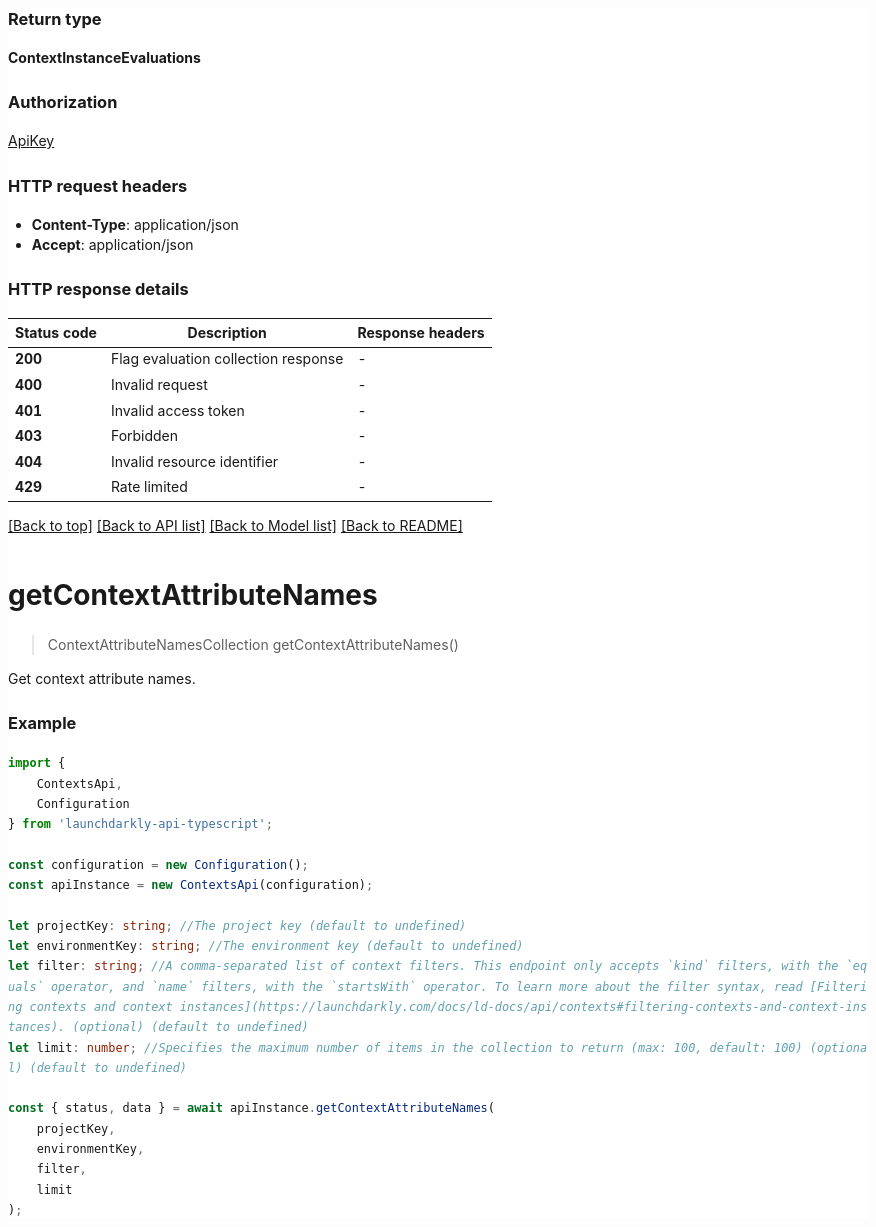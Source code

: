 
### Return type

**ContextInstanceEvaluations**

### Authorization

[ApiKey](../README.md#ApiKey)

### HTTP request headers

 - **Content-Type**: application/json
 - **Accept**: application/json


### HTTP response details
| Status code | Description | Response headers |
|-------------|-------------|------------------|
|**200** | Flag evaluation collection response |  -  |
|**400** | Invalid request |  -  |
|**401** | Invalid access token |  -  |
|**403** | Forbidden |  -  |
|**404** | Invalid resource identifier |  -  |
|**429** | Rate limited |  -  |

[[Back to top]](#) [[Back to API list]](../README.md#documentation-for-api-endpoints) [[Back to Model list]](../README.md#documentation-for-models) [[Back to README]](../README.md)

# **getContextAttributeNames**
> ContextAttributeNamesCollection getContextAttributeNames()

Get context attribute names.

### Example

```typescript
import {
    ContextsApi,
    Configuration
} from 'launchdarkly-api-typescript';

const configuration = new Configuration();
const apiInstance = new ContextsApi(configuration);

let projectKey: string; //The project key (default to undefined)
let environmentKey: string; //The environment key (default to undefined)
let filter: string; //A comma-separated list of context filters. This endpoint only accepts `kind` filters, with the `equals` operator, and `name` filters, with the `startsWith` operator. To learn more about the filter syntax, read [Filtering contexts and context instances](https://launchdarkly.com/docs/ld-docs/api/contexts#filtering-contexts-and-context-instances). (optional) (default to undefined)
let limit: number; //Specifies the maximum number of items in the collection to return (max: 100, default: 100) (optional) (default to undefined)

const { status, data } = await apiInstance.getContextAttributeNames(
    projectKey,
    environmentKey,
    filter,
    limit
);
```